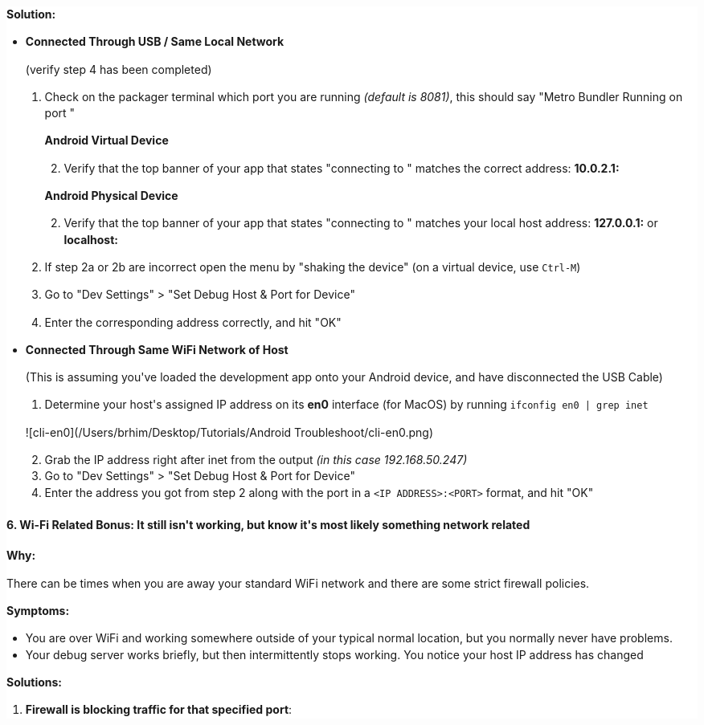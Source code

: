 **Solution:**

- **Connected Through USB / Same Local Network** 

  (verify step 4 has been completed)

  1. Check on the packager terminal which port you are running *(default is 8081)*, this should say "Metro Bundler Running on port <PORT>"

     **Android Virtual Device**	

     2. Verify that the top banner of your app that states "connecting to " matches the correct address: **10.0.2.1:<port>**

     **Android Physical Device**

     2. Verify that the top banner of your app that states "connecting to " matches your local host address: **127.0.0.1:<port>** or **localhost:<port>**

  2. If step 2a or 2b are incorrect open the menu by "shaking the device" (on a virtual device, use `Ctrl-M`)

  3. Go to "Dev Settings" > "Set Debug Host & Port for Device"

  4. Enter the corresponding address correctly, and hit "OK"

- **Connected Through Same WiFi Network of Host**

  (This is assuming you've loaded the development app onto your Android device, and have disconnected the USB Cable)

  1. Determine your host's assigned IP address on its **en0** interface (for MacOS) by running `ifconfig en0 | grep inet`	

  ![cli-en0](/Users/brhim/Desktop/Tutorials/Android Troubleshoot/cli-en0.png)

  2. Grab the IP address right after inet from the output *(in this case 192.168.50.247)*
  3. Go to "Dev Settings" > "Set Debug Host & Port for Device"
  4. Enter the address you got from step 2 along with the port in a `<IP ADDRESS>:<PORT>` format, and hit "OK"

#### 6. Wi-Fi Related Bonus: It still isn't working, but know it's most likely something network related

**Why:**

There can be times when you are away your standard WiFi network and there are some strict firewall policies.

**Symptoms:**

- You are over WiFi and working somewhere outside of your typical normal location, but you normally never have problems.
- Your debug server works briefly, but then intermittently stops working. You notice your host IP address has changed

**Solutions:**

1. **Firewall is blocking traffic for that specified port**: 
